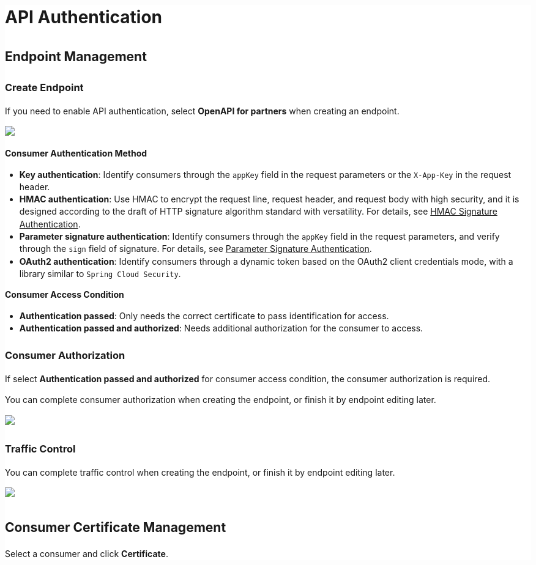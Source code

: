# API Authentication

## Endpoint Management

### Create Endpoint

If you need to enable API authentication, select **OpenAPI for partners** when creating an endpoint.

![](http://terminus-paas.oss-cn-hangzhou.aliyuncs.com/paas-doc/2022/03/16/ab333d29-f1ba-4d80-bfb6-929c0e2c29f4.png)

**Consumer Authentication Method**

* **Key authentication**: Identify consumers through the `appKey` field in the request parameters or the `X-App-Key` in the request header.
* **HMAC authentication**: Use HMAC to encrypt the request line, request header, and request body with high security, and it is designed according to the draft of HTTP signature algorithm standard with versatility. For details, see [HMAC Signature Authentication](./auth.md#HMAC-Signature-Authentication-(Recommended)).
* **Parameter signature authentication**: Identify consumers through the `appKey` field in the request parameters, and verify through the `sign` field of signature. For details, see [Parameter Signature Authentication](./auth.md#Parameter-Signature-Authentication).
* **OAuth2 authentication**: Identify consumers through a dynamic token based on the OAuth2 client credentials mode, with a library similar to `Spring Cloud Security`.

**Consumer Access Condition**

* **Authentication passed**: Only needs the correct certificate to pass identification for access.
* **Authentication passed and authorized**: Needs additional authorization for the consumer to access.

### Consumer Authorization

If select **Authentication passed and authorized** for consumer access condition, the consumer authorization is required.

You can complete consumer authorization when creating the endpoint, or finish it by endpoint editing later.

![](http://terminus-paas.oss-cn-hangzhou.aliyuncs.com/paas-doc/2022/03/16/a0d5474b-e52f-4fbe-a7d1-29251b6cc9a5.png)

### Traffic Control

You can complete traffic control when creating the endpoint, or finish it by endpoint editing later.

![](http://terminus-paas.oss-cn-hangzhou.aliyuncs.com/paas-doc/2022/03/16/ddbf75ad-3e6b-4f7e-97cb-b276d5ab0f17.png)

## Consumer Certificate Management

Select a consumer and click **Certificate**.
